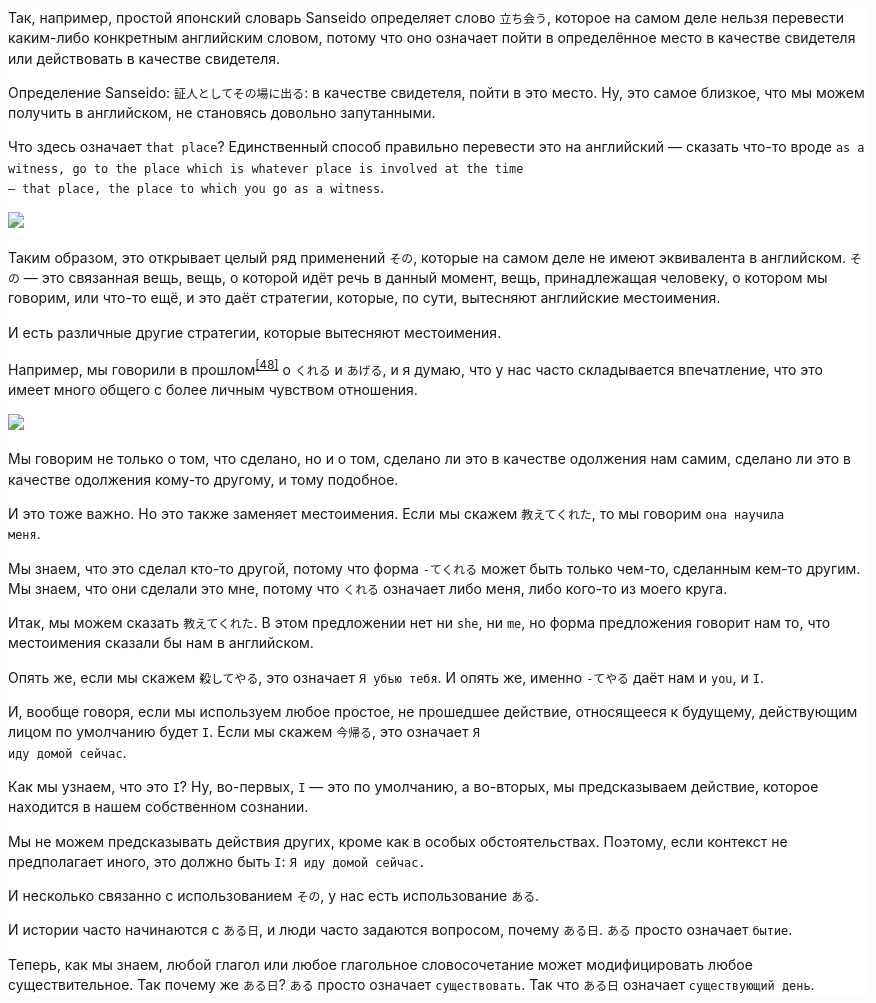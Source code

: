 Так, например, простой японский словарь Sanseido определяет слово <code>立ち会う</code>, которое на самом деле нельзя перевести каким-либо конкретным английским словом, потому что оно означает пойти в определённое место в качестве свидетеля или действовать в качестве свидетеля.

Определение Sanseido: <code>証人としてその場に出る</code>: в качестве свидетеля, пойти в это место. Ну, это самое близкое, что мы можем получить в английском, не становясь довольно запутанными.

Что здесь означает <code>that place</code>? Единственный способ правильно перевести это на английский — сказать что-то вроде <code>as a witness, go to the place which is whatever place is involved at the time – that place, the place to which you go as a witness</code>.

![](../media/image1051.webp)

Таким образом, это открывает целый ряд применений <code>その</code>, которые на самом деле не имеют эквивалента в английском. <code>その</code> — это связанная вещь, вещь, о которой идёт речь в данный момент, вещь, принадлежащая человеку, о котором мы говорим, или что-то ещё, и это даёт стратегии, которые, по сути, вытесняют английские местоимения.

И есть различные другие стратегии, которые вытесняют местоимения.

Например, мы говорили в прошлом<sup>[[48]](./48-dealing-with-ambiguity-in-japanese.md)</sup> о <code>くれる</code> и <code>あげる</code>, и я думаю, что у нас часто складывается впечатление, что это имеет много общего с более личным чувством отношения.

![](../media/image1141.webp)

Мы говорим не только о том, что сделано, но и о том, сделано ли это в качестве одолжения нам самим, сделано ли это в качестве одолжения кому-то другому, и тому подобное.

И это тоже важно. Но это также заменяет местоимения. Если мы скажем <code>教えてくれた</code>, то мы говорим <code>она научила меня</code>.

Мы знаем, что это сделал кто-то другой, потому что форма <code>-てくれる</code> может быть только чем-то, сделанным кем-то другим. Мы знаем, что они сделали это мне, потому что <code>くれる</code> означает либо меня, либо кого-то из моего круга.

Итак, мы можем сказать <code>教えてくれた</code>. В этом предложении нет ни <code>she</code>, ни <code>me</code>, но форма предложения говорит нам то, что местоимения сказали бы нам в английском.

Опять же, если мы скажем <code>殺してやる</code>, это означает <code>Я убью тебя</code>. И опять же, именно <code>-てやる</code> даёт нам и <code>you</code>, и <code>I</code>.

И, вообще говоря, если мы используем любое простое, не прошедшее действие, относящееся к будущему, действующим лицом по умолчанию будет <code>I</code>. Если мы скажем <code>今帰る</code>, это означает <code>Я иду домой сейчас</code>.

Как мы узнаем, что это <code>I</code>? Ну, во-первых, <code>I</code> — это по умолчанию, а во-вторых, мы предсказываем действие, которое находится в нашем собственном сознании.

Мы не можем предсказывать действия других, кроме как в особых обстоятельствах. Поэтому, если контекст не предполагает иного, это должно быть <code>I</code>: <code>Я иду домой сейчас.</code>

И несколько связанно с использованием <code>その</code>, у нас есть использование <code>ある</code>.

И истории часто начинаются с <code>ある日</code>, и люди часто задаются вопросом, почему <code>ある日</code>. <code>ある</code> просто означает <code>бытие</code>.

Теперь, как мы знаем, любой глагол или любое глагольное словосочетание может модифицировать любое существительное. Так почему же <code>ある日</code>? <code>ある</code> просто означает <code>существовать</code>. Так что <code>ある日</code> означает <code>существующий день</code>.
